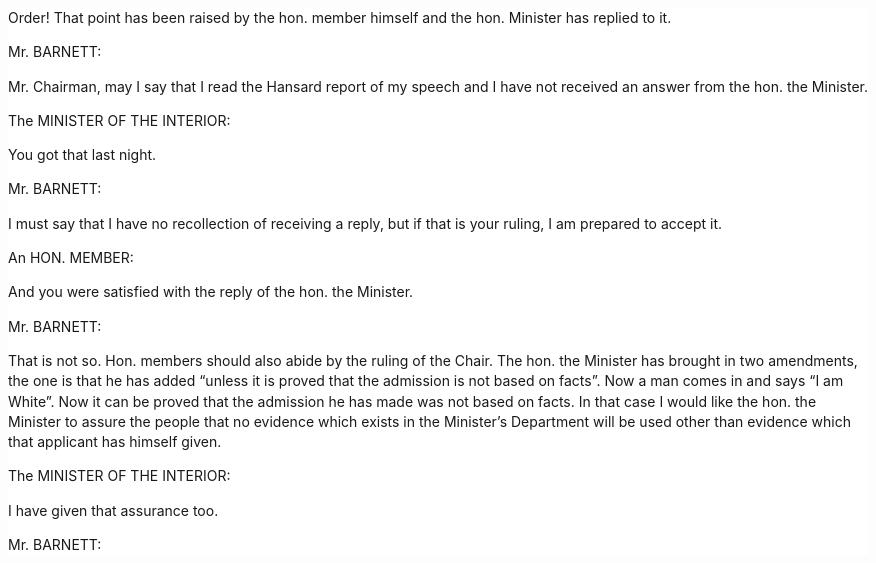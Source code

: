 <p>Order! That point has been raised by the hon. member himself and the hon. Minister has replied to it.</p>

</speech>

<speech by="#barnett">

<from>Mr. <person refersTo="hansard_za">BARNETT</person>:</from>

<p>Mr. Chairman, may I say that I read the Hansard report of my speech and I have not received an answer from the hon. the Minister.</p>

</speech>

<speech by="#minister_of_the_interior">

<from>The <person refersTo="hansard_za">MINISTER OF THE INTERIOR</person>:</from>

<p>You got that last night.</p>

</speech>

<speech by="#barnett">

<from>Mr. <person refersTo="hansard_za">BARNETT</person>:</from>

<p>I must say that I have no recollection of receiving a reply, but if that is your ruling, I am prepared to accept it.</p>

</speech>

<speech by="#hon_member">

<from>An <person refersTo="hansard_za">HON. MEMBER</person>:</from>

<p>And you were satisfied with the reply of the hon. the Minister.</p>

</speech>

<speech by="#barnett">

<from>Mr. <person refersTo="hansard_za">BARNETT</person>:</from>

<p>That is not so. Hon. members should also abide by the ruling of the Chair. The hon. the Minister has brought in two amendments, the one is that he has added &#x201C;unless it is proved that the admission is not based on facts&#x201D;. Now a man comes in and says &#x201C;I am White&#x201D;. Now it can be proved that the admission he has made was not based on facts. In that case I would like the hon. the Minister to assure the people that no evidence which exists in the Minister&#x2019;s Department will be used other than evidence which that applicant has himself given.</p>

</speech>

<speech by="#minister_of_the_interior">

<from>The <person refersTo="hansard_za">MINISTER OF THE INTERIOR</person>:</from>

<p>I have given that assurance too.</p>

</speech>

<speech by="#barnett">

<from>Mr. <person refersTo="hansard_za">BARNETT</person>:</from>
